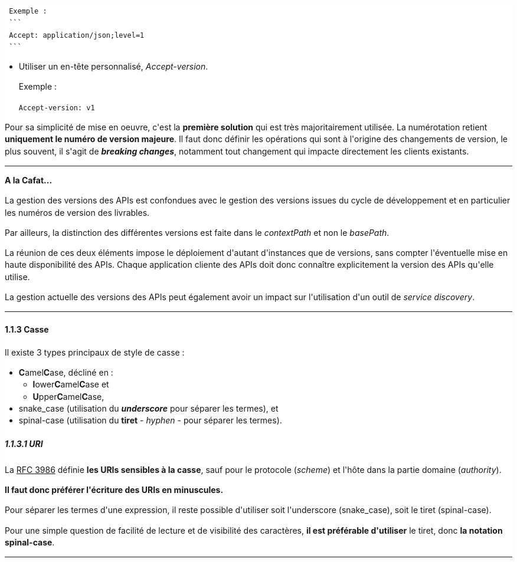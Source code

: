      Exemple :
     ```
     Accept: application/json;level=1
     ``` 
   * Utiliser un en-tête personnalisé, _Accept-version_.
     
     Exemple :
     ```
     Accept-version: v1
     ```
Pour sa simplicité de mise en oeuvre, c'est la **première solution** qui est très majoritairement utilisée. La numérotation retient **uniquement le numéro de version majeure**. Il faut donc définir les opérations qui sont à l'origine des changements de version, le plus souvent, il s'agit de **_breaking changes_**, notamment tout changement qui impacte directement les clients existants.

---
**A la Cafat...**

La gestion des versions des APIs est confondues avec le gestion des versions issues du cycle de développement et en particulier les numéros de version des livrables.

Par ailleurs, la distinction des différentes versions est faite dans le _contextPath_ et non le _basePath_.

La réunion de ces deux éléments impose le déploiement d'autant d'instances que de versions, sans compter l'éventuelle mise en haute disponibilité des APIs.
Chaque application cliente des APIs doit donc connaître explicitement la version des APIs qu'elle utilise.

La gestion actuelle des versions des APIs peut également avoir un impact sur l'utilisation d'un outil de _service discovery_.


---


#### 1.1.3 Casse

Il existe 3 types principaux de style de casse : 
- **C**amel**C**ase, décliné en :
    -  **l**ower**C**amel**C**ase et 
    -  **U**pper**C**amel**C**ase,
- snake_case (utilisation du **_underscore_** pour séparer les termes), et
- spinal-case (utilisation du **tiret** - _hyphen_ - pour séparer les termes).

##### 1.1.3.1 URI

La [RFC 3986](https://www.ietf.org/rfc/rfc3986.txt) définie **les URIs sensibles à la casse**, sauf pour le protocole (_scheme_) et l'hôte dans la partie domaine (_authority_).

**Il faut donc préférer l'écriture des URIs en minuscules.**

Pour séparer les termes d'une expression, il reste possible d'utiliser soit l'underscore (snake_case), soit le tiret (spinal-case).

Pour une simple question de facilité de lecture et de visibilité des caractères, **il est préférable d'utiliser** le tiret, donc **la notation spinal-case**.

---